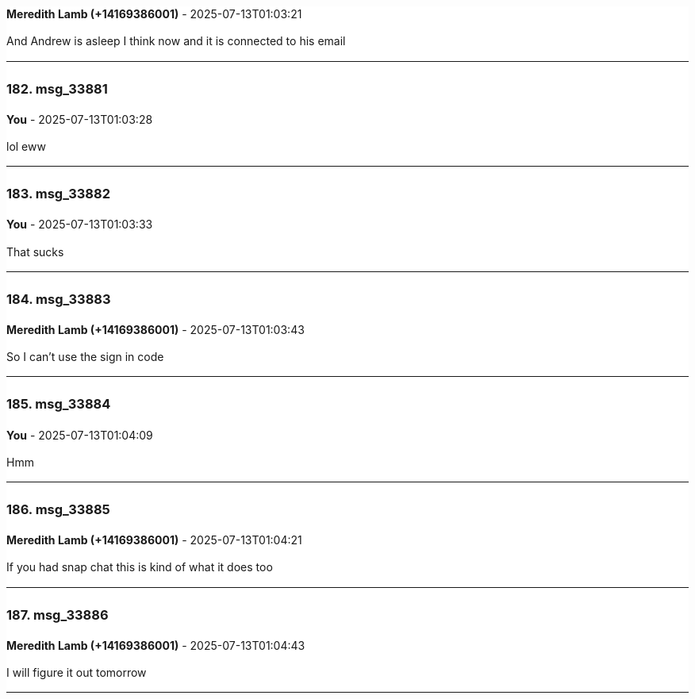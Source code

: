 **Meredith Lamb \(\+14169386001\)** - 2025-07-13T01:03:21

And Andrew is asleep I think now and it is connected to his email


---

### 182. msg_33881

**You** - 2025-07-13T01:03:28

lol eww


---

### 183. msg_33882

**You** - 2025-07-13T01:03:33

That sucks


---

### 184. msg_33883

**Meredith Lamb \(\+14169386001\)** - 2025-07-13T01:03:43

So I can’t use the sign in code


---

### 185. msg_33884

**You** - 2025-07-13T01:04:09

Hmm


---

### 186. msg_33885

**Meredith Lamb \(\+14169386001\)** - 2025-07-13T01:04:21

If you had snap chat this is kind of what it does too


---

### 187. msg_33886

**Meredith Lamb \(\+14169386001\)** - 2025-07-13T01:04:43

I will figure it out tomorrow


---
